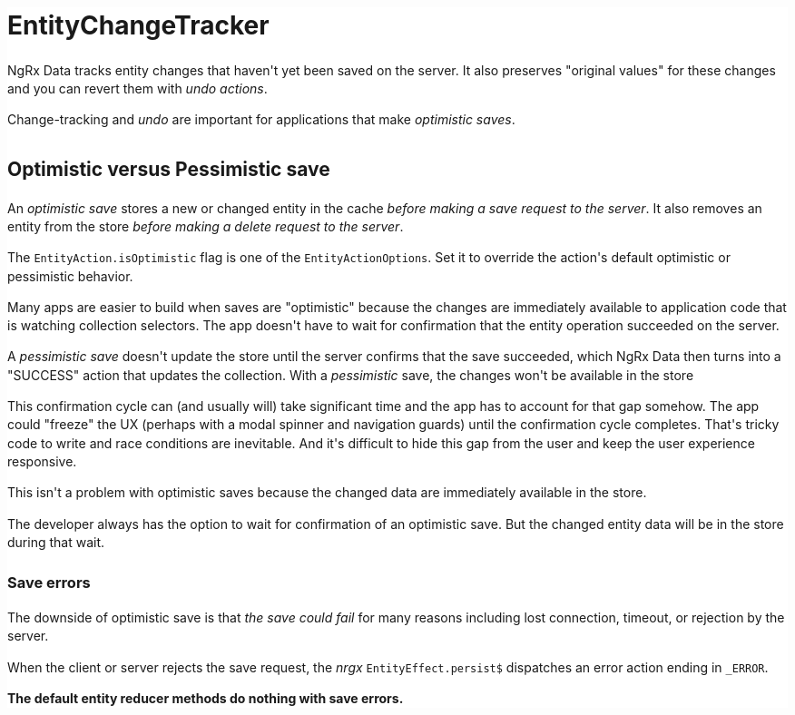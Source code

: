 # EntityChangeTracker

NgRx Data tracks entity changes that haven't yet been saved on the server.
It also preserves "original values" for these changes and you can revert them with _undo actions_.

Change-tracking and _undo_ are important for applications that make _optimistic saves_.

## Optimistic versus Pessimistic save

An _optimistic save_ stores a new or changed entity in the cache _before making a save request to the server_.
It also removes an entity from the store _before making a delete request to the server_.

<div class="alert is-helpful">

The `EntityAction.isOptimistic` flag is one of the `EntityActionOptions`. Set it to override the action's default optimistic or pessimistic behavior.

</div>

Many apps are easier to build when saves are "optimistic" because
the changes are immediately available to application code that is watching collection selectors.
The app doesn't have to wait for confirmation that the entity operation succeeded on the server.

A _pessimistic save_ doesn't update the store until the server confirms that the save succeeded,
which NgRx Data then turns into a "SUCCESS" action that updates the collection.
With a _pessimistic_ save, the changes won't be available in the store

This confirmation cycle can (and usually will) take significant time and the app has to account for that gap somehow.
The app could "freeze" the UX (perhaps with a modal spinner and navigation guards) until the confirmation cycle completes.
That's tricky code to write and race conditions are inevitable.
And it's difficult to hide this gap from the user and keep the user experience responsive.

This isn't a problem with optimistic saves because the changed data are immediately available in the store.

<div class="alert is-helpful">

The developer always has the option to wait for confirmation of an optimistic save.
But the changed entity data will be in the store during that wait.

</div>

### Save errors

The downside of optimistic save is that _the save could fail_ for many reasons including lost connection,
timeout, or rejection by the server.

When the client or server rejects the save request,
the _nrgx_ `EntityEffect.persist$` dispatches an error action ending in `_ERROR`.

**The default entity reducer methods do nothing with save errors.**
